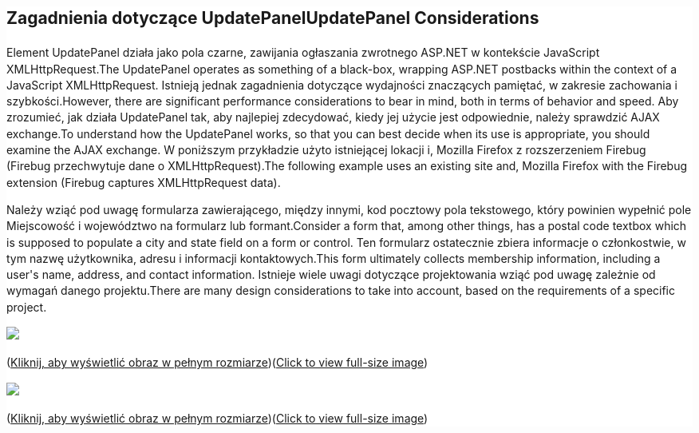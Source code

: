 ## <a name="updatepanel-considerations"></a><span data-ttu-id="7970e-343">Zagadnienia dotyczące UpdatePanel</span><span class="sxs-lookup"><span data-stu-id="7970e-343">UpdatePanel Considerations</span></span>

<span data-ttu-id="7970e-344">Element UpdatePanel działa jako pola czarne, zawijania ogłaszania zwrotnego ASP.NET w kontekście JavaScript XMLHttpRequest.</span><span class="sxs-lookup"><span data-stu-id="7970e-344">The UpdatePanel operates as something of a black-box, wrapping ASP.NET postbacks within the context of a JavaScript XMLHttpRequest.</span></span> <span data-ttu-id="7970e-345">Istnieją jednak zagadnienia dotyczące wydajności znaczących pamiętać, w zakresie zachowania i szybkości.</span><span class="sxs-lookup"><span data-stu-id="7970e-345">However, there are significant performance considerations to bear in mind, both in terms of behavior and speed.</span></span> <span data-ttu-id="7970e-346">Aby zrozumieć, jak działa UpdatePanel tak, aby najlepiej zdecydować, kiedy jej użycie jest odpowiednie, należy sprawdzić AJAX exchange.</span><span class="sxs-lookup"><span data-stu-id="7970e-346">To understand how the UpdatePanel works, so that you can best decide when its use is appropriate, you should examine the AJAX exchange.</span></span> <span data-ttu-id="7970e-347">W poniższym przykładzie użyto istniejącej lokacji i, Mozilla Firefox z rozszerzeniem Firebug (Firebug przechwytuje dane o XMLHttpRequest).</span><span class="sxs-lookup"><span data-stu-id="7970e-347">The following example uses an existing site and, Mozilla Firefox with the Firebug extension (Firebug captures XMLHttpRequest data).</span></span>

<span data-ttu-id="7970e-348">Należy wziąć pod uwagę formularza zawierającego, między innymi, kod pocztowy pola tekstowego, który powinien wypełnić pole Miejscowość i województwo na formularz lub formant.</span><span class="sxs-lookup"><span data-stu-id="7970e-348">Consider a form that, among other things, has a postal code textbox which is supposed to populate a city and state field on a form or control.</span></span> <span data-ttu-id="7970e-349">Ten formularz ostatecznie zbiera informacje o członkostwie, w tym nazwę użytkownika, adresu i informacji kontaktowych.</span><span class="sxs-lookup"><span data-stu-id="7970e-349">This form ultimately collects membership information, including a user's name, address, and contact information.</span></span> <span data-ttu-id="7970e-350">Istnieje wiele uwagi dotyczące projektowania wziąć pod uwagę zależnie od wymagań danego projektu.</span><span class="sxs-lookup"><span data-stu-id="7970e-350">There are many design considerations to take into account, based on the requirements of a specific project.</span></span>


[![](understanding-partial-page-updates-with-asp-net-ajax/_static/image11.png)](understanding-partial-page-updates-with-asp-net-ajax/_static/image10.png)

<span data-ttu-id="7970e-351">([Kliknij, aby wyświetlić obraz w pełnym rozmiarze](understanding-partial-page-updates-with-asp-net-ajax/_static/image12.png))</span><span class="sxs-lookup"><span data-stu-id="7970e-351">([Click to view full-size image](understanding-partial-page-updates-with-asp-net-ajax/_static/image12.png))</span></span>


[![](understanding-partial-page-updates-with-asp-net-ajax/_static/image14.png)](understanding-partial-page-updates-with-asp-net-ajax/_static/image13.png)

<span data-ttu-id="7970e-352">([Kliknij, aby wyświetlić obraz w pełnym rozmiarze](understanding-partial-page-updates-with-asp-net-ajax/_static/image15.png))</span><span class="sxs-lookup"><span data-stu-id="7970e-352">([Click to view full-size image](understanding-partial-page-updates-with-asp-net-ajax/_static/image15.png))</span></span>

